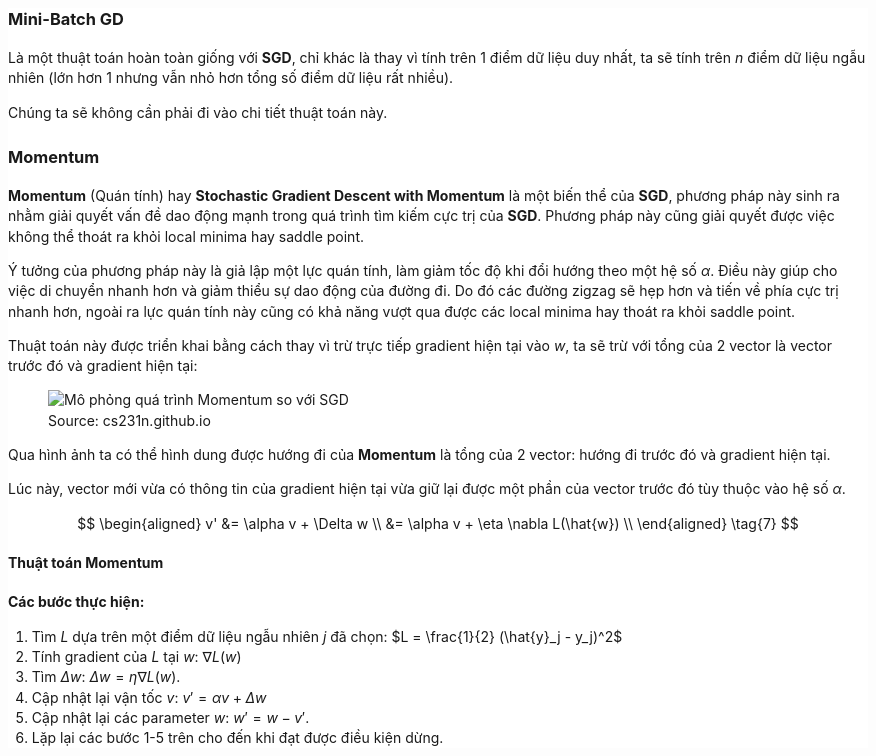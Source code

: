 ### Mini-Batch GD

Là một thuật toán hoàn toàn giống với **SGD**, chỉ khác là thay vì tính trên $1$ điểm dữ liệu duy nhất, ta sẽ tính trên $n$ điểm dữ liệu ngẫu nhiên (lớn hơn $1$ nhưng vẫn nhỏ hơn tổng số điểm dữ liệu rất nhiều).

Chúng ta sẽ không cần phải đi vào chi tiết thuật toán này.

### Momentum

**Momentum** (Quán tính) hay **Stochastic Gradient Descent with Momentum** là một biến thể của **SGD**, phương pháp này sinh ra nhằm giải quyết vấn đề dao động mạnh trong quá trình tìm kiếm cực trị của **SGD**. Phương pháp này cũng giải quyết được việc không thể thoát ra khỏi local minima hay saddle point.

Ý tưởng của phương pháp này là giả lập một lực quán tính, làm giảm tốc độ khi đổi hướng theo một hệ số $\alpha$. Điều này giúp cho việc di chuyển nhanh hơn và giảm thiểu sự dao động của đường đi. Do đó các đường zigzag sẽ hẹp hơn và tiến về phía cực trị nhanh hơn, ngoài ra lực quán tính này cũng có khả năng vượt qua được các local minima hay thoát ra khỏi saddle point.

Thuật toán này được triển khai bằng cách thay vì trừ trực tiếp gradient hiện tại vào $w$, ta sẽ trừ với tổng của 2 vector là vector trước đó và gradient hiện tại:

<figure>
<img
    className="w-full md:w-1/2 flex justify-center mx-auto"
    src="/static/images/posts/momentum-vector.png"
    alt="Mô phỏng quá trình Momentum so với SGD"
/>
<figcaption>Source: cs231n.github.io</figcaption>
</figure>

Qua hình ảnh ta có thể hình dung được hướng đi của **Momentum** là tổng của 2 vector: hướng đi trước đó và gradient hiện tại.

Lúc này, vector mới vừa có thông tin của gradient hiện tại vừa giữ lại được một phần của vector trước đó tùy thuộc vào hệ số $\alpha$.

$$
\begin{aligned}
v' &= \alpha v + \Delta w \\
&= \alpha v + \eta \nabla L(\hat{w}) \\
\end{aligned} \tag{7}
$$

#### Thuật toán Momentum

**Các bước thực hiện:**

1. Tìm $L$ dựa trên một điểm dữ liệu ngẫu nhiên $j$ đã chọn: $L = \frac{1}{2} (\hat{y}_j - y_j)^2$
2. Tính gradient của $L$ tại $w$: $\nabla L(w)$
3. Tìm $\Delta w$: $\Delta w = \eta \nabla L(w)$.
4. Cập nhật lại vận tốc $v$: $v' = \alpha v + \Delta w$
5. Cập nhật lại các parameter $w$: $w' = w - v'$.
6. Lặp lại các bước 1-5 trên cho đến khi đạt được điều kiện dừng.
